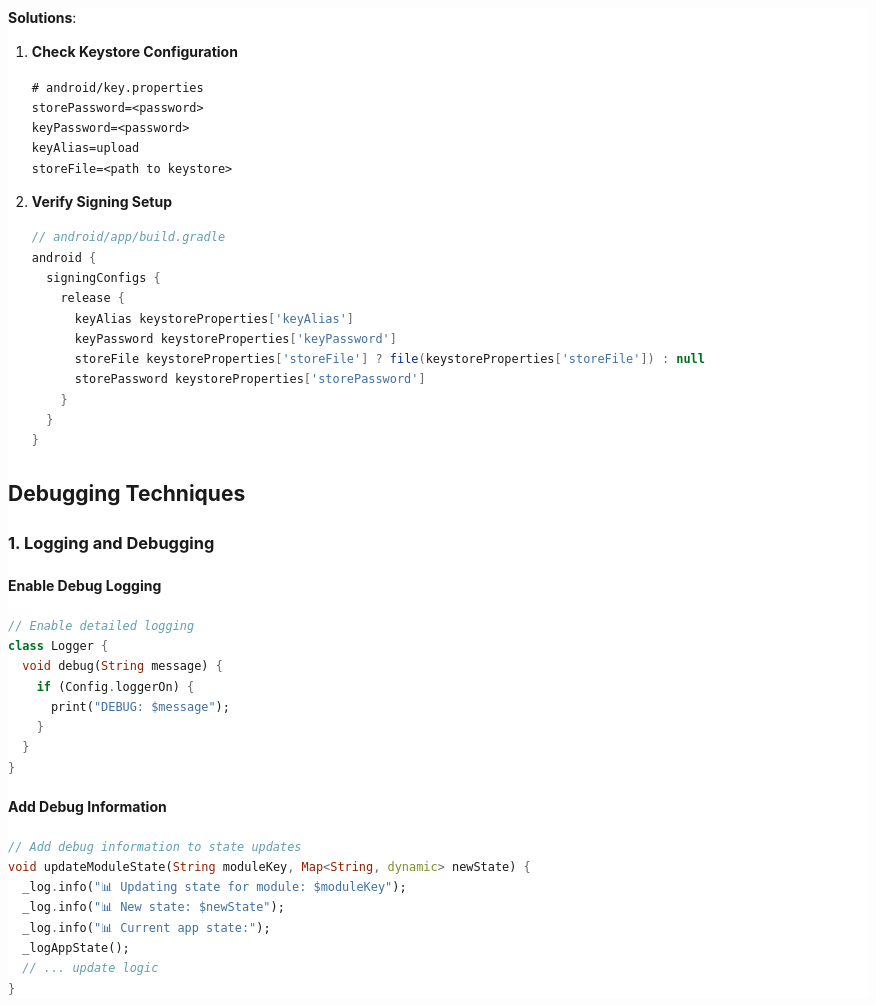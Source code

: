 **Solutions**:

1. **Check Keystore Configuration**
   ```properties
   # android/key.properties
   storePassword=<password>
   keyPassword=<password>
   keyAlias=upload
   storeFile=<path to keystore>
   ```

2. **Verify Signing Setup**
   ```gradle
   // android/app/build.gradle
   android {
     signingConfigs {
       release {
         keyAlias keystoreProperties['keyAlias']
         keyPassword keystoreProperties['keyPassword']
         storeFile keystoreProperties['storeFile'] ? file(keystoreProperties['storeFile']) : null
         storePassword keystoreProperties['storePassword']
       }
     }
   }
   ```

## Debugging Techniques

### 1. Logging and Debugging

#### Enable Debug Logging
```dart
// Enable detailed logging
class Logger {
  void debug(String message) {
    if (Config.loggerOn) {
      print("DEBUG: $message");
    }
  }
}
```

#### Add Debug Information
```dart
// Add debug information to state updates
void updateModuleState(String moduleKey, Map<String, dynamic> newState) {
  _log.info("📊 Updating state for module: $moduleKey");
  _log.info("📊 New state: $newState");
  _log.info("📊 Current app state:");
  _logAppState();
  // ... update logic
}
```
